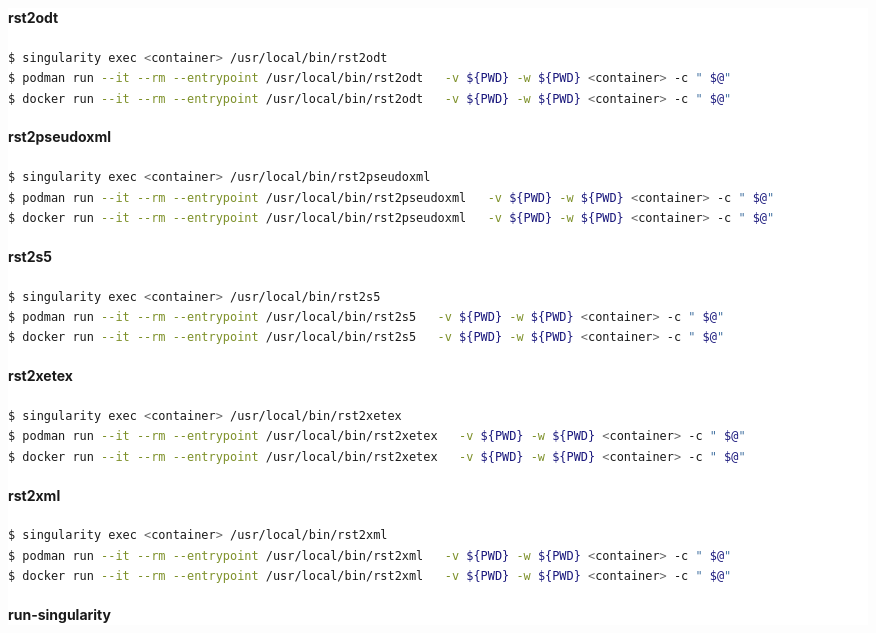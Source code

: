 
#### rst2odt

```bash
$ singularity exec <container> /usr/local/bin/rst2odt
$ podman run --it --rm --entrypoint /usr/local/bin/rst2odt   -v ${PWD} -w ${PWD} <container> -c " $@"
$ docker run --it --rm --entrypoint /usr/local/bin/rst2odt   -v ${PWD} -w ${PWD} <container> -c " $@"
```


#### rst2pseudoxml

```bash
$ singularity exec <container> /usr/local/bin/rst2pseudoxml
$ podman run --it --rm --entrypoint /usr/local/bin/rst2pseudoxml   -v ${PWD} -w ${PWD} <container> -c " $@"
$ docker run --it --rm --entrypoint /usr/local/bin/rst2pseudoxml   -v ${PWD} -w ${PWD} <container> -c " $@"
```


#### rst2s5

```bash
$ singularity exec <container> /usr/local/bin/rst2s5
$ podman run --it --rm --entrypoint /usr/local/bin/rst2s5   -v ${PWD} -w ${PWD} <container> -c " $@"
$ docker run --it --rm --entrypoint /usr/local/bin/rst2s5   -v ${PWD} -w ${PWD} <container> -c " $@"
```


#### rst2xetex

```bash
$ singularity exec <container> /usr/local/bin/rst2xetex
$ podman run --it --rm --entrypoint /usr/local/bin/rst2xetex   -v ${PWD} -w ${PWD} <container> -c " $@"
$ docker run --it --rm --entrypoint /usr/local/bin/rst2xetex   -v ${PWD} -w ${PWD} <container> -c " $@"
```


#### rst2xml

```bash
$ singularity exec <container> /usr/local/bin/rst2xml
$ podman run --it --rm --entrypoint /usr/local/bin/rst2xml   -v ${PWD} -w ${PWD} <container> -c " $@"
$ docker run --it --rm --entrypoint /usr/local/bin/rst2xml   -v ${PWD} -w ${PWD} <container> -c " $@"
```


#### run-singularity
